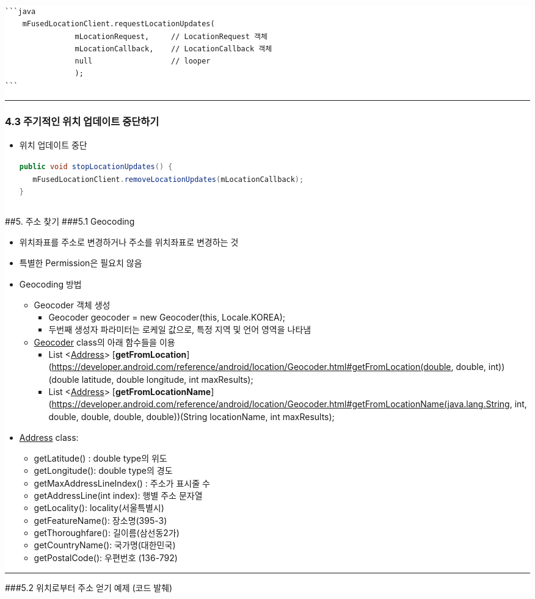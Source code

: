 	```java
	    mFusedLocationClient.requestLocationUpdates(
	    			mLocationRequest,     // LocationRequest 객체
	            	mLocationCallback,	  // LocationCallback 객체
	            	null                  // looper
	            	);
	```

---
### 4.3 주기적인 위치 업데이트 중단하기
* 위치 업데이트 중단

	```java
	public void stopLocationUpdates() {
	   mFusedLocationClient.removeLocationUpdates(mLocationCallback);
	}
	```

<a name="5"> </a>
---
##5. 주소 찾기
###5.1 Geocoding

- 위치좌표를 주소로 변경하거나 주소를 위치좌표로 변경하는 것
* 특별한 Permission은 필요치 않음
* Geocoding 방법
    - Geocoder 객체 생성
        + Geocoder geocoder = new Geocoder(this, Locale.KOREA);
        + 두번째 생성자 파라미터는 로케일 값으로, 특정 지역 및 언어 영역을 나타냄
    - [Geocoder](https://developer.android.com/reference/android/location/Geocoder.html) class의 아래 함수들을 이용
        + List &lt;[Address](https://developer.android.com/reference/android/location/Address.html)&gt; [**getFromLocation**](https://developer.android.com/reference/android/location/Geocoder.html#getFromLocation(double, double, int))(double latitude, double longitude, int maxResults);
        + List &lt;[Address](https://developer.android.com/reference/android/location/Address.html)&gt; [**getFromLocationName**](https://developer.android.com/reference/android/location/Geocoder.html#getFromLocationName(java.lang.String, int, double, double, double, double))(String locationName, int maxResults);


* [Address](https://developer.android.com/reference/android/location/Address.html) class:
    - getLatitude() : double type의 위도
    - getLongitude(): double type의 경도
    - getMaxAddressLineIndex() : 주소가 표시줄 수
    - getAddressLine(int index): 행별 주소 문자열
    - getLocality():  locality(서울특별시)
    - getFeatureName():  장소명(395-3)
    - getThoroughfare():  길이름(삼선동2가)
    - getCountryName(): 국가명(대한민국)
    - getPostalCode(): 우편번호 (136-792)

---
###5.2 위치로부터 주소 얻기 예제 (코드 발췌)
